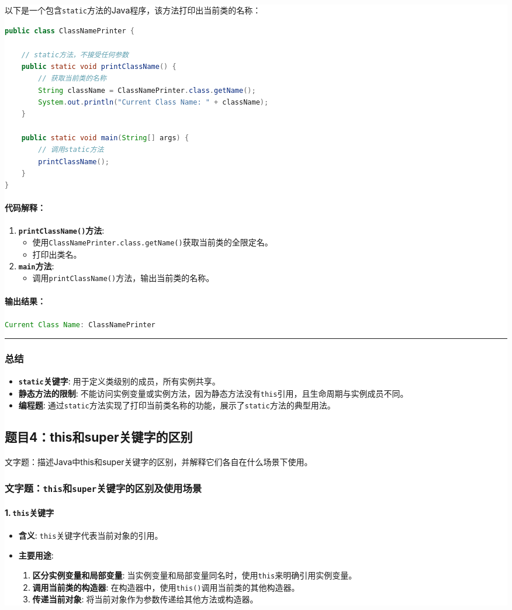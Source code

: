 以下是一个包含`static`方法的Java程序，该方法打印出当前类的名称：

```java
public class ClassNamePrinter {

    // static方法，不接受任何参数
    public static void printClassName() {
        // 获取当前类的名称
        String className = ClassNamePrinter.class.getName();
        System.out.println("Current Class Name: " + className);
    }

    public static void main(String[] args) {
        // 调用static方法
        printClassName();
    }
}
```

#### 代码解释：

1. **`printClassName()`方法**:
   - 使用`ClassNamePrinter.class.getName()`获取当前类的全限定名。
   - 打印出类名。
2. **`main`方法**:
   - 调用`printClassName()`方法，输出当前类的名称。

#### 输出结果：



```java
Current Class Name: ClassNamePrinter
```

------

### 总结

- **`static`关键字**: 用于定义类级别的成员，所有实例共享。
- **静态方法的限制**: 不能访问实例变量或实例方法，因为静态方法没有`this`引用，且生命周期与实例成员不同。
- **编程题**: 通过`static`方法实现了打印当前类名称的功能，展示了`static`方法的典型用法。

## 题目4：this和super关键字的区别

文字题：描述Java中this和super关键字的区别，并解释它们各自在什么场景下使用。

### 文字题：`this`和`super`关键字的区别及使用场景

#### 1. **`this`关键字**

- **含义**: `this`关键字代表当前对象的引用。

- **主要用途**:

  1. **区分实例变量和局部变量**: 当实例变量和局部变量同名时，使用`this`来明确引用实例变量。
  2. **调用当前类的构造器**: 在构造器中，使用`this()`调用当前类的其他构造器。
  3. **传递当前对象**: 将当前对象作为参数传递给其他方法或构造器。
